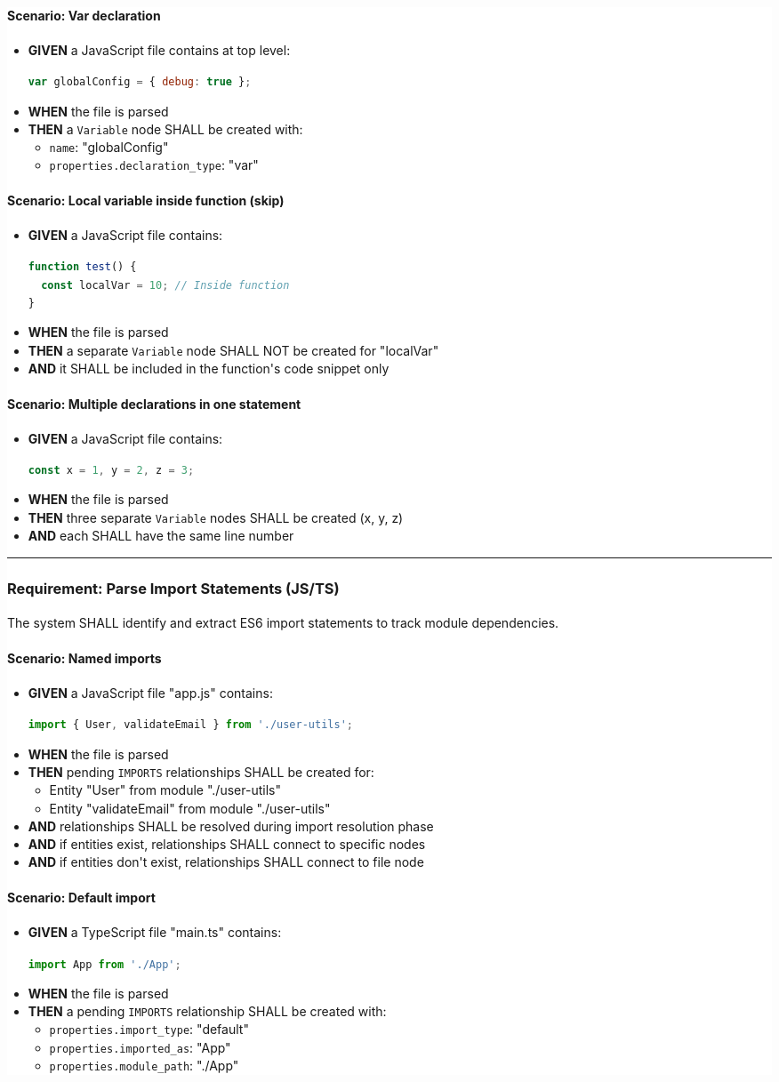 #### Scenario: Var declaration
- **GIVEN** a JavaScript file contains at top level:
  ```javascript
  var globalConfig = { debug: true };
  ```
- **WHEN** the file is parsed
- **THEN** a `Variable` node SHALL be created with:
  - `name`: "globalConfig"
  - `properties.declaration_type`: "var"

#### Scenario: Local variable inside function (skip)
- **GIVEN** a JavaScript file contains:
  ```javascript
  function test() {
    const localVar = 10; // Inside function
  }
  ```
- **WHEN** the file is parsed
- **THEN** a separate `Variable` node SHALL NOT be created for "localVar"
- **AND** it SHALL be included in the function's code snippet only

#### Scenario: Multiple declarations in one statement
- **GIVEN** a JavaScript file contains:
  ```javascript
  const x = 1, y = 2, z = 3;
  ```
- **WHEN** the file is parsed
- **THEN** three separate `Variable` nodes SHALL be created (x, y, z)
- **AND** each SHALL have the same line number

---

### Requirement: Parse Import Statements (JS/TS)
The system SHALL identify and extract ES6 import statements to track module dependencies.

#### Scenario: Named imports
- **GIVEN** a JavaScript file "app.js" contains:
  ```javascript
  import { User, validateEmail } from './user-utils';
  ```
- **WHEN** the file is parsed
- **THEN** pending `IMPORTS` relationships SHALL be created for:
  - Entity "User" from module "./user-utils"
  - Entity "validateEmail" from module "./user-utils"
- **AND** relationships SHALL be resolved during import resolution phase
- **AND** if entities exist, relationships SHALL connect to specific nodes
- **AND** if entities don't exist, relationships SHALL connect to file node

#### Scenario: Default import
- **GIVEN** a TypeScript file "main.ts" contains:
  ```typescript
  import App from './App';
  ```
- **WHEN** the file is parsed
- **THEN** a pending `IMPORTS` relationship SHALL be created with:
  - `properties.import_type`: "default"
  - `properties.imported_as`: "App"
  - `properties.module_path`: "./App"
